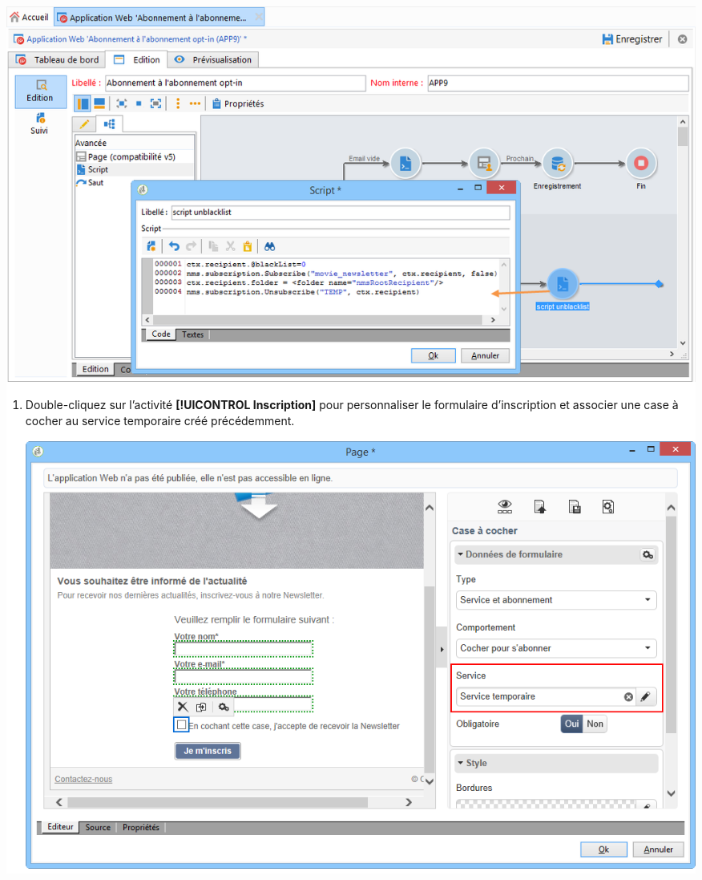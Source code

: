    ![](assets/s_ncs_admin_survey_double-opt-in_sample_6b.png)

1. Double-cliquez sur l’activité **[!UICONTROL Inscription]** pour personnaliser le formulaire d’inscription et associer une case à cocher au service temporaire créé précédemment.

   ![](assets/s_ncs_admin_survey_double-opt-in_sample_5c.png)
